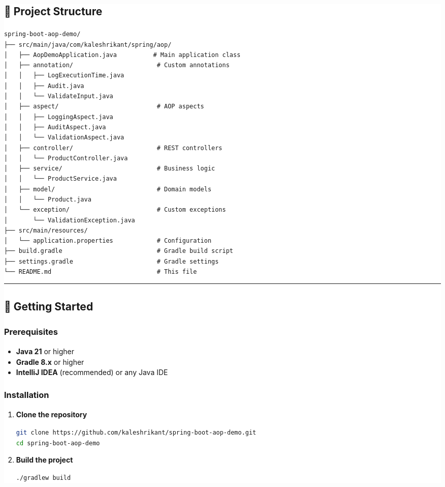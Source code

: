 
## 📁 Project Structure

```
spring-boot-aop-demo/
├── src/main/java/com/kaleshrikant/spring/aop/
│   ├── AopDemoApplication.java          # Main application class
│   ├── annotation/                       # Custom annotations
│   │   ├── LogExecutionTime.java
│   │   ├── Audit.java
│   │   └── ValidateInput.java
│   ├── aspect/                           # AOP aspects
│   │   ├── LoggingAspect.java
│   │   ├── AuditAspect.java
│   │   └── ValidationAspect.java
│   ├── controller/                       # REST controllers
│   │   └── ProductController.java
│   ├── service/                          # Business logic
│   │   └── ProductService.java
│   ├── model/                            # Domain models
│   │   └── Product.java
│   └── exception/                        # Custom exceptions
│       └── ValidationException.java
├── src/main/resources/
│   └── application.properties            # Configuration
├── build.gradle                          # Gradle build script
├── settings.gradle                       # Gradle settings
└── README.md                             # This file
```

---

## 🚀 Getting Started

### Prerequisites

- **Java 21** or higher
- **Gradle 8.x** or higher
- **IntelliJ IDEA** (recommended) or any Java IDE

### Installation

1. **Clone the repository**
   ```bash
   git clone https://github.com/kaleshrikant/spring-boot-aop-demo.git
   cd spring-boot-aop-demo
   ```

2. **Build the project**
   ```bash
   ./gradlew build
   ```
